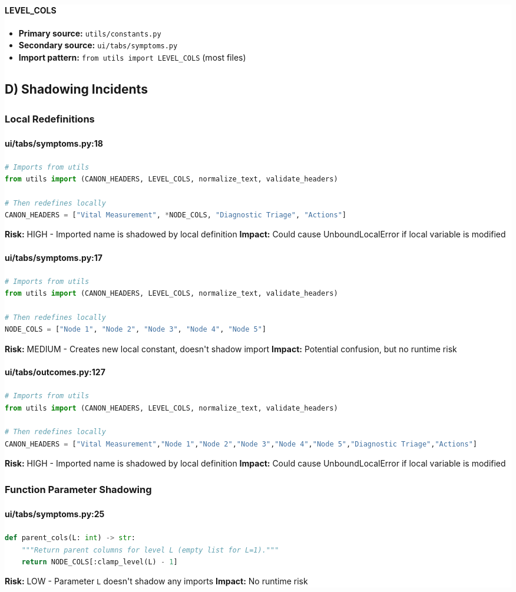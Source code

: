 #### LEVEL_COLS
- **Primary source:** `utils/constants.py`
- **Secondary source:** `ui/tabs/symptoms.py`
- **Import pattern:** `from utils import LEVEL_COLS` (most files)

## D) Shadowing Incidents

### Local Redefinitions

#### ui/tabs/symptoms.py:18
```python
# Imports from utils
from utils import (CANON_HEADERS, LEVEL_COLS, normalize_text, validate_headers)

# Then redefines locally
CANON_HEADERS = ["Vital Measurement", *NODE_COLS, "Diagnostic Triage", "Actions"]
```
**Risk:** HIGH - Imported name is shadowed by local definition
**Impact:** Could cause UnboundLocalError if local variable is modified

#### ui/tabs/symptoms.py:17
```python
# Imports from utils
from utils import (CANON_HEADERS, LEVEL_COLS, normalize_text, validate_headers)

# Then redefines locally
NODE_COLS = ["Node 1", "Node 2", "Node 3", "Node 4", "Node 5"]
```
**Risk:** MEDIUM - Creates new local constant, doesn't shadow import
**Impact:** Potential confusion, but no runtime risk

#### ui/tabs/outcomes.py:127
```python
# Imports from utils
from utils import (CANON_HEADERS, LEVEL_COLS, normalize_text, validate_headers)

# Then redefines locally
CANON_HEADERS = ["Vital Measurement","Node 1","Node 2","Node 3","Node 4","Node 5","Diagnostic Triage","Actions"]
```
**Risk:** HIGH - Imported name is shadowed by local definition
**Impact:** Could cause UnboundLocalError if local variable is modified

### Function Parameter Shadowing

#### ui/tabs/symptoms.py:25
```python
def parent_cols(L: int) -> str:
    """Return parent columns for level L (empty list for L=1)."""
    return NODE_COLS[:clamp_level(L) - 1]
```
**Risk:** LOW - Parameter `L` doesn't shadow any imports
**Impact:** No runtime risk
